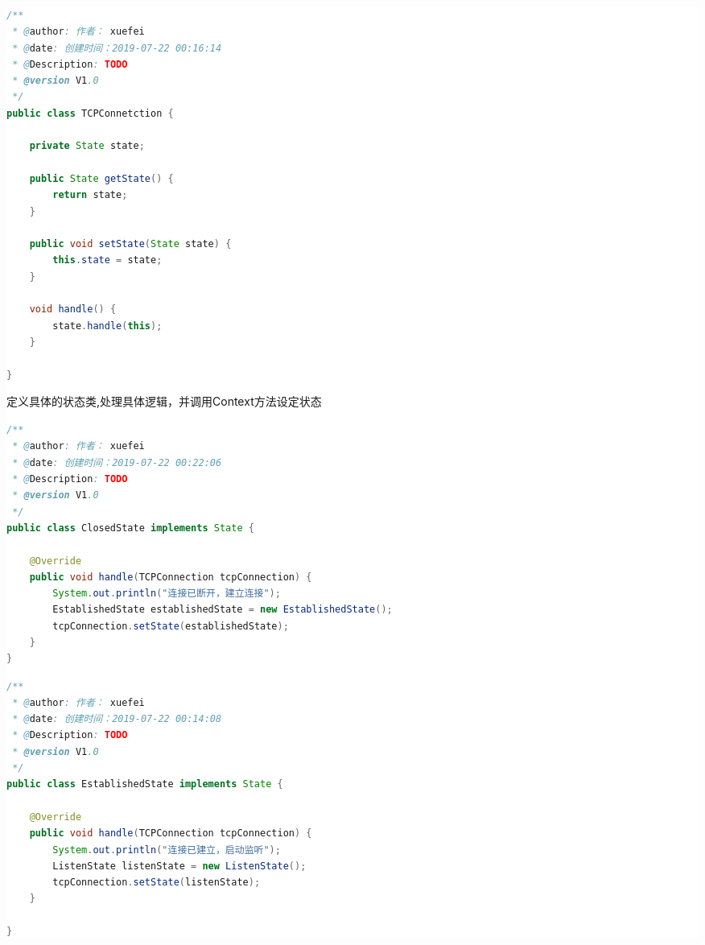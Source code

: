 ```java
/**
 * @author: 作者： xuefei
 * @date: 创建时间：2019-07-22 00:16:14
 * @Description: TODO
 * @version V1.0
 */
public class TCPConnetction {

    private State state;

    public State getState() {
        return state;
    }

    public void setState(State state) {
        this.state = state;
    }

    void handle() {
        state.handle(this);
    }

}
```

定义具体的状态类,处理具体逻辑，并调用Context方法设定状态

```java
/**
 * @author: 作者： xuefei
 * @date: 创建时间：2019-07-22 00:22:06
 * @Description: TODO
 * @version V1.0
 */
public class ClosedState implements State {

    @Override
    public void handle(TCPConnection tcpConnection) {
        System.out.println("连接已断开，建立连接");
        EstablishedState establishedState = new EstablishedState();
        tcpConnection.setState(establishedState);
    }
}
```

```java
/**
 * @author: 作者： xuefei
 * @date: 创建时间：2019-07-22 00:14:08
 * @Description: TODO
 * @version V1.0
 */
public class EstablishedState implements State {

    @Override
    public void handle(TCPConnection tcpConnection) {
        System.out.println("连接已建立，启动监听");
        ListenState listenState = new ListenState();
        tcpConnection.setState(listenState);
    }

}
```
